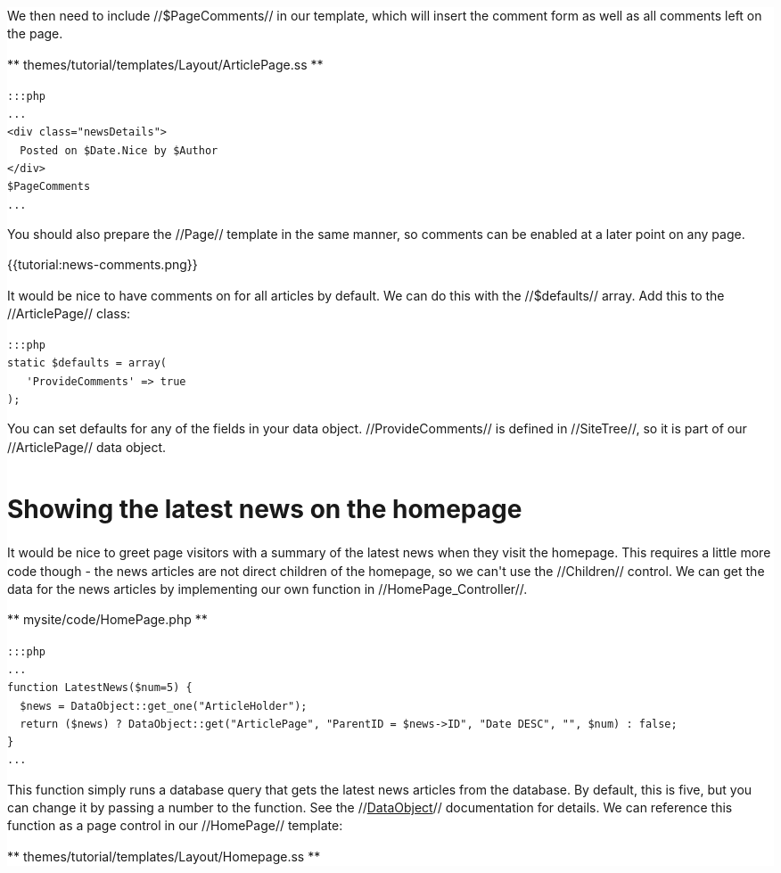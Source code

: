 We then need to include //$PageComments// in our template, which will insert the comment form as well as all comments left on the page.

** themes/tutorial/templates/Layout/ArticlePage.ss **

	:::php
	...
	<div class="newsDetails">
	  Posted on $Date.Nice by $Author
	</div>
	$PageComments
	...


You should also prepare the //Page// template in the same manner, so comments can be enabled at a later point on any page.

{{tutorial:news-comments.png}}

It would be nice to have comments on for all articles by default. We can do this with the //$defaults// array. Add this to the //ArticlePage// class:

	:::php
	static $defaults = array(
	   'ProvideComments' => true
	);


You can set defaults for any of the fields in your data object. //ProvideComments// is defined in //SiteTree//, so it is part of our //ArticlePage// data object.

# Showing the latest news on the homepage

It would be nice to greet page visitors with a summary of the latest news when they visit the homepage. This requires a little more code though - the news articles are not direct children of the homepage, so we can't use the //Children// control. We can get the data for the news articles by implementing our own function in //HomePage_Controller//.

** mysite/code/HomePage.php **

	:::php
	...
	function LatestNews($num=5) {
	  $news = DataObject::get_one("ArticleHolder");
	  return ($news) ? DataObject::get("ArticlePage", "ParentID = $news->ID", "Date DESC", "", $num) : false;
	}
	...


This function simply runs a database query that gets the latest news articles from the database. By default, this is five, but you can change it by passing a number to the function. See the //[DataObject](http://api.silverstripe.org/current/sapphire/model/DataObject.html)// documentation for details. We can reference this function as a page control in our //HomePage// template:

** themes/tutorial/templates/Layout/Homepage.ss **
